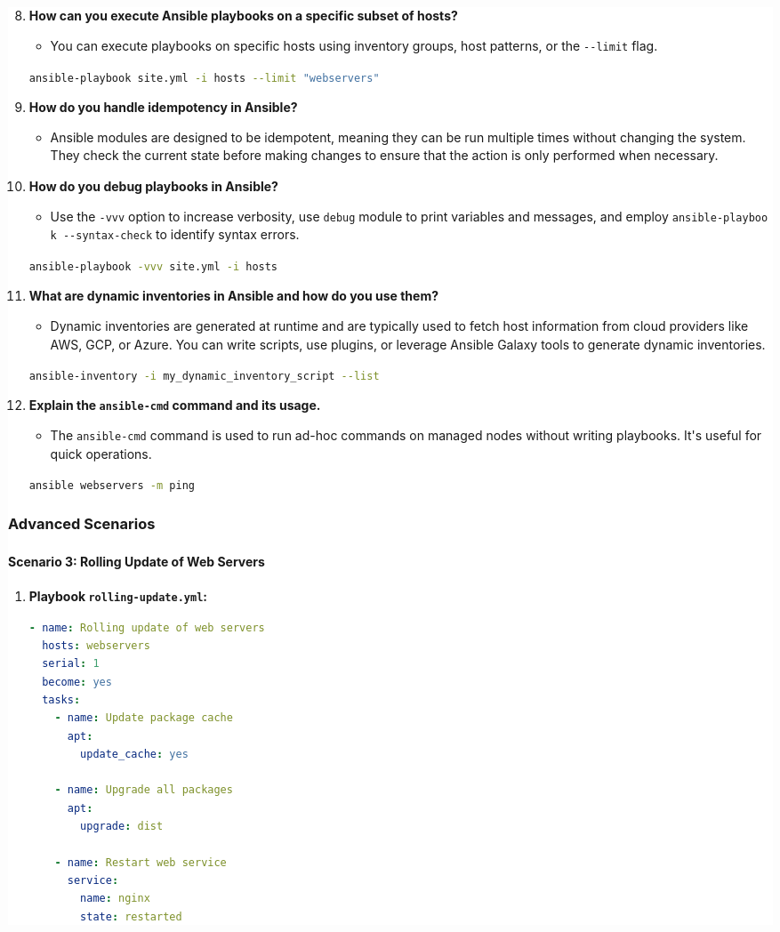 8. **How can you execute Ansible playbooks on a specific subset of hosts?**
   - You can execute playbooks on specific hosts using inventory groups, host patterns, or the `--limit` flag.

   ```bash
   ansible-playbook site.yml -i hosts --limit "webservers"
   ```

9. **How do you handle idempotency in Ansible?**
   - Ansible modules are designed to be idempotent, meaning they can be run multiple times without changing the system. They check the current state before making changes to ensure that the action is only performed when necessary.

10. **How do you debug playbooks in Ansible?**
    - Use the `-vvv` option to increase verbosity, use `debug` module to print variables and messages, and employ `ansible-playbook --syntax-check` to identify syntax errors.

    ```bash
    ansible-playbook -vvv site.yml -i hosts
    ```

11. **What are dynamic inventories in Ansible and how do you use them?**
    - Dynamic inventories are generated at runtime and are typically used to fetch host information from cloud providers like AWS, GCP, or Azure. You can write scripts, use plugins, or leverage Ansible Galaxy tools to generate dynamic inventories.

    ```bash
    ansible-inventory -i my_dynamic_inventory_script --list
    ```

12. **Explain the `ansible-cmd` command and its usage.**
    - The `ansible-cmd` command is used to run ad-hoc commands on managed nodes without writing playbooks. It's useful for quick operations.

    ```bash
    ansible webservers -m ping
    ```

### **Advanced Scenarios**

#### **Scenario 3: Rolling Update of Web Servers**

1. **Playbook `rolling-update.yml`:**
   ```yaml
   - name: Rolling update of web servers
     hosts: webservers
     serial: 1
     become: yes
     tasks:
       - name: Update package cache
         apt:
           update_cache: yes

       - name: Upgrade all packages
         apt:
           upgrade: dist

       - name: Restart web service
         service:
           name: nginx
           state: restarted
   ```
